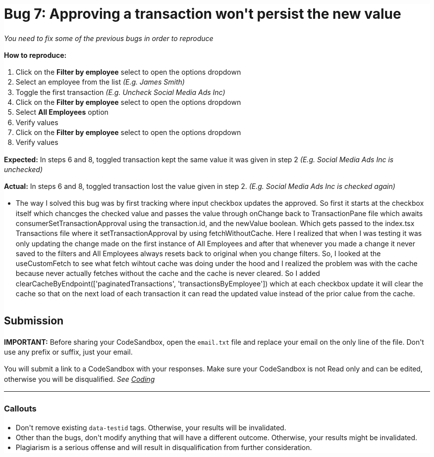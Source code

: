 # Bug 7: Approving a transaction won't persist the new value

_You need to fix some of the previous bugs in order to reproduce_

**How to reproduce:**

1. Click on the **Filter by employee** select to open the options dropdown
2. Select an employee from the list _(E.g. James Smith)_
3. Toggle the first transaction _(E.g. Uncheck Social Media Ads Inc)_
4. Click on the **Filter by employee** select to open the options dropdown
5. Select **All Employees** option
6. Verify values
7. Click on the **Filter by employee** select to open the options dropdown
8. Verify values

**Expected:** In steps 6 and 8, toggled transaction kept the same value it was given in step 2 _(E.g. Social Media Ads Inc is unchecked)_

**Actual:** In steps 6 and 8, toggled transaction lost the value given in step 2. _(E.g. Social Media Ads Inc is checked again)_

  - The way I solved this bug was by first tracking where input checkbox updates 
  the approved. So first it starts at the checkbox itself which chancges the 
  checked value and passes the value through onChange back to TransactionPane 
  file which awaits consumerSetTransactionApproval using the transaction.id, and 
  the newValue boolean. Which gets passed to the index.tsx Transactions file 
  where it setTransactionApproval by using fetchWithoutCache. Here I realized 
  that when I was testing it was only updating the change made on the first 
  instance of All Employees and after that whenever you made a change it never 
  saved to the filters and All Employees always resets back to original when you 
  change filters. So, I looked at the useCustomFetch to see what fetch wihtout 
  cache was doing under the hood and I realized the problem was with the cache 
  because never actually fetches without the cache and the cache is never 
  cleared. So I added clearCacheByEndpoint(['paginatedTransactions', 
  'transactionsByEmployee']) which at each checkbox update it will clear the 
  cache so that on the next load of each transaction it can read the updated 
  value instead of the prior calue from the cache.

## Submission

**IMPORTANT:** Before sharing your CodeSandbox, open the `email.txt` file and replace your email on the only line of the file. Don't use any prefix or suffix, just your email.

You will submit a link to a CodeSandbox with your responses. Make sure your CodeSandbox is not Read only and can be edited, otherwise you will be disqualified. _See [Coding](#coding)_

---

### Callouts

- Don't remove existing `data-testid` tags. Otherwise, your results will be invalidated.
- Other than the bugs, don't modify anything that will have a different outcome. Otherwise, your results might be invalidated.
- Plagiarism is a serious offense and will result in disqualification from further consideration.
